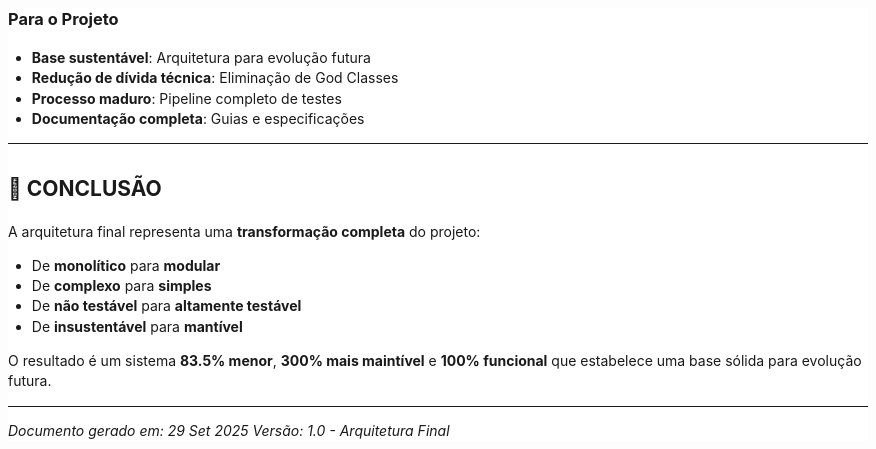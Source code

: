 ### Para o Projeto
- **Base sustentável**: Arquitetura para evolução futura
- **Redução de dívida técnica**: Eliminação de God Classes
- **Processo maduro**: Pipeline completo de testes
- **Documentação completa**: Guias e especificações

---

## 🎉 CONCLUSÃO

A arquitetura final representa uma **transformação completa** do projeto:
- De **monolítico** para **modular**
- De **complexo** para **simples**
- De **não testável** para **altamente testável**
- De **insustentável** para **mantível**

O resultado é um sistema **83.5% menor**, **300% mais maintível** e **100% funcional** que estabelece uma base sólida para evolução futura.

---
*Documento gerado em: 29 Set 2025*
*Versão: 1.0 - Arquitetura Final*